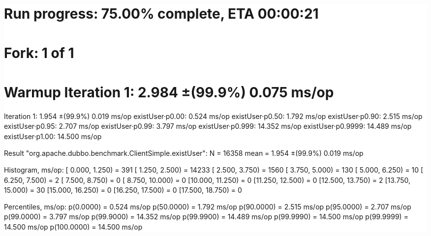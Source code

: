 # Run progress: 75.00% complete, ETA 00:00:21
# Fork: 1 of 1
# Warmup Iteration   1: 2.984 ±(99.9%) 0.075 ms/op
Iteration   1: 1.954 ±(99.9%) 0.019 ms/op
                 existUser·p0.00:   0.524 ms/op
                 existUser·p0.50:   1.792 ms/op
                 existUser·p0.90:   2.515 ms/op
                 existUser·p0.95:   2.707 ms/op
                 existUser·p0.99:   3.797 ms/op
                 existUser·p0.999:  14.352 ms/op
                 existUser·p0.9999: 14.489 ms/op
                 existUser·p1.00:   14.500 ms/op



Result "org.apache.dubbo.benchmark.ClientSimple.existUser":
  N = 16358
  mean =      1.954 ±(99.9%) 0.019 ms/op

  Histogram, ms/op:
    [ 0.000,  1.250) = 391 
    [ 1.250,  2.500) = 14233 
    [ 2.500,  3.750) = 1560 
    [ 3.750,  5.000) = 130 
    [ 5.000,  6.250) = 10 
    [ 6.250,  7.500) = 2 
    [ 7.500,  8.750) = 0 
    [ 8.750, 10.000) = 0 
    [10.000, 11.250) = 0 
    [11.250, 12.500) = 0 
    [12.500, 13.750) = 2 
    [13.750, 15.000) = 30 
    [15.000, 16.250) = 0 
    [16.250, 17.500) = 0 
    [17.500, 18.750) = 0 

  Percentiles, ms/op:
      p(0.0000) =      0.524 ms/op
     p(50.0000) =      1.792 ms/op
     p(90.0000) =      2.515 ms/op
     p(95.0000) =      2.707 ms/op
     p(99.0000) =      3.797 ms/op
     p(99.9000) =     14.352 ms/op
     p(99.9900) =     14.489 ms/op
     p(99.9990) =     14.500 ms/op
     p(99.9999) =     14.500 ms/op
    p(100.0000) =     14.500 ms/op

